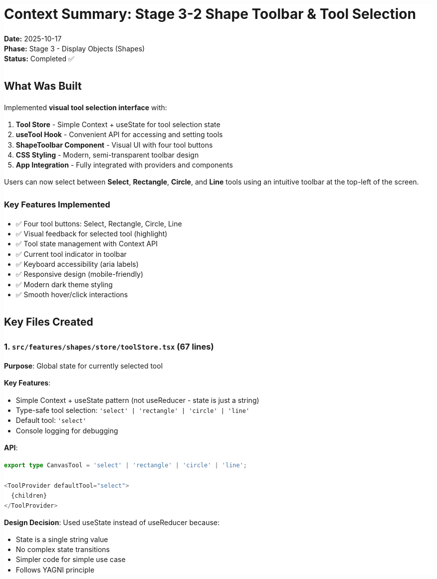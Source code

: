 # Context Summary: Stage 3-2 Shape Toolbar & Tool Selection
**Date:** 2025-10-17  
**Phase:** Stage 3 - Display Objects (Shapes)  
**Status:** Completed ✅

## What Was Built

Implemented **visual tool selection interface** with:

1. **Tool Store** - Simple Context + useState for tool selection state
2. **useTool Hook** - Convenient API for accessing and setting tools
3. **ShapeToolbar Component** - Visual UI with four tool buttons
4. **CSS Styling** - Modern, semi-transparent toolbar design
5. **App Integration** - Fully integrated with providers and components

Users can now select between **Select**, **Rectangle**, **Circle**, and **Line** tools using an intuitive toolbar at the top-left of the screen.

### Key Features Implemented
- ✅ Four tool buttons: Select, Rectangle, Circle, Line
- ✅ Visual feedback for selected tool (highlight)
- ✅ Tool state management with Context API
- ✅ Current tool indicator in toolbar
- ✅ Keyboard accessibility (aria labels)
- ✅ Responsive design (mobile-friendly)
- ✅ Modern dark theme styling
- ✅ Smooth hover/click interactions

## Key Files Created

### 1. `src/features/shapes/store/toolStore.tsx` (67 lines)
**Purpose**: Global state for currently selected tool

**Key Features**:
- Simple Context + useState pattern (not useReducer - state is just a string)
- Type-safe tool selection: `'select' | 'rectangle' | 'circle' | 'line'`
- Default tool: `'select'`
- Console logging for debugging

**API**:
```typescript
export type CanvasTool = 'select' | 'rectangle' | 'circle' | 'line';

<ToolProvider defaultTool="select">
  {children}
</ToolProvider>
```

**Design Decision**: Used useState instead of useReducer because:
- State is a single string value
- No complex state transitions
- Simpler code for simple use case
- Follows YAGNI principle
